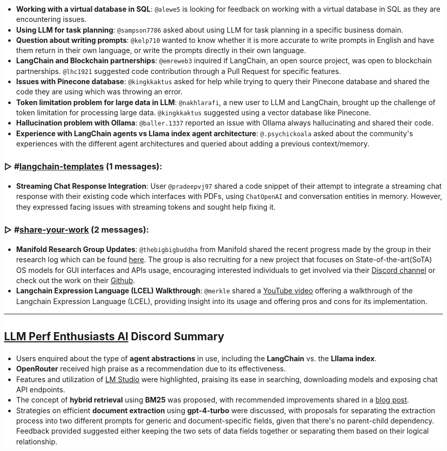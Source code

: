 - **Working with a virtual database in SQL**: `@alewe5` is looking for feedback on working with a virtual database in SQL as they are encountering issues.
- **Using LLM for task planning**: `@sampson7786` asked about using LLM for task planning in a specific business domain.
- **Question about writing prompts**: `@kelp710` wanted to know whether it is more accurate to write prompts in English and have them return in their own language, or write the prompts directly in their own language.
- **LangChain and Blockchain partnerships**: `@emreweb3` inquired if LangChain, an open source project, was open to blockchain partnerships. `@lhc1921` suggested code contribution through a Pull Request for specific features.
- **Issues with Pinecone database**: `@kingkkaktus` asked for help while trying to query their Pinecone database and shared the code they are using which was throwing an error.
- **Token limitation problem for large data in LLM**: `@nakhlarafi`, a new user to LLM and LangChain, brought up the challenge of token limitation for processing large data. `@kingkkaktus` suggested using a vector database like Pinecone.
- **Hallucination problem with Ollama**: `@baller.1337` reported an issue with Ollama always hallucinating and shared their code.
- **Experience with LangChain agents vs Llama index agent architecture**: `@.psychickoala` asked about the community's experiences with the different agent architectures and queried about adding a previous context/memory.


### ▷ #[langchain-templates](https://discord.com/channels/1038097195422978059/1170025009960456282/) (1 messages): 
        
- **Streaming Chat Response Integration**: User `@pradeepvj97` shared a code snippet of their attempt to integrate a streaming chat response with their existing code which interfaces with PDFs, using `ChatOpenAI` and conversation entities in memory. However, they expressed facing issues with streaming tokens and sought help fixing it.


### ▷ #[share-your-work](https://discord.com/channels/1038097195422978059/1038097372695236729/) (2 messages): 
        
- **Manifold Research Group Updates**: `@thebigbigbuddha` from Manifold shared the recent progress made by the group in their research log which can be found [here](https://www.manifoldrg.com/research-log-022/). The group is also recruiting for a new project that focuses on State-of-the-art(SoTA) OS models for GUI interfaces and APIs usage, encouraging interested individuals to get involved via their [Discord channel](https://discord.gg/MfYZmYEGaa) or check out the work on their [Github](https://github.com/ManifoldRG).
- **Langchain Expression Language (LCEL) Walkthrough**: `@merkle` shared a [YouTube video](https://www.youtube.com/watch?v=moJRxxEddzU&feature=youtu.be) offering a walkthrough of the Langchain Expression Language (LCEL), providing insight into its usage and offering pros and cons for its implementation.


        

---

## [LLM Perf Enthusiasts AI](https://discord.com/channels/1168579740391710851) Discord Summary

- Users enquired about the type of **agent abstractions** in use, including the **LangChain** vs. the **Lllama index**.
- **OpenRouter** received high praise as a recommendation due to its effectiveness.
- Features and utilization of [LM Studio](https://lmstudio.ai/) were highlighted, praising its ease in searching, downloading models and exposing chat API endpoints.
- The concept of **hybrid retrieval** using **BM25** was proposed, with recommended improvements shared in a [blog post](https://medium.com/@emitchellh/extending-bm25-with-subwords-30b334728ebd).
- Strategies on efficient **document extraction** using **gpt-4-turbo** were discussed, with proposals for separating the extraction process into two different prompts for generic and document-specific fields, given that there's no parent-child dependency. Feedback provided suggested either keeping the two sets of data fields together or separating them based on their logical relationship.
